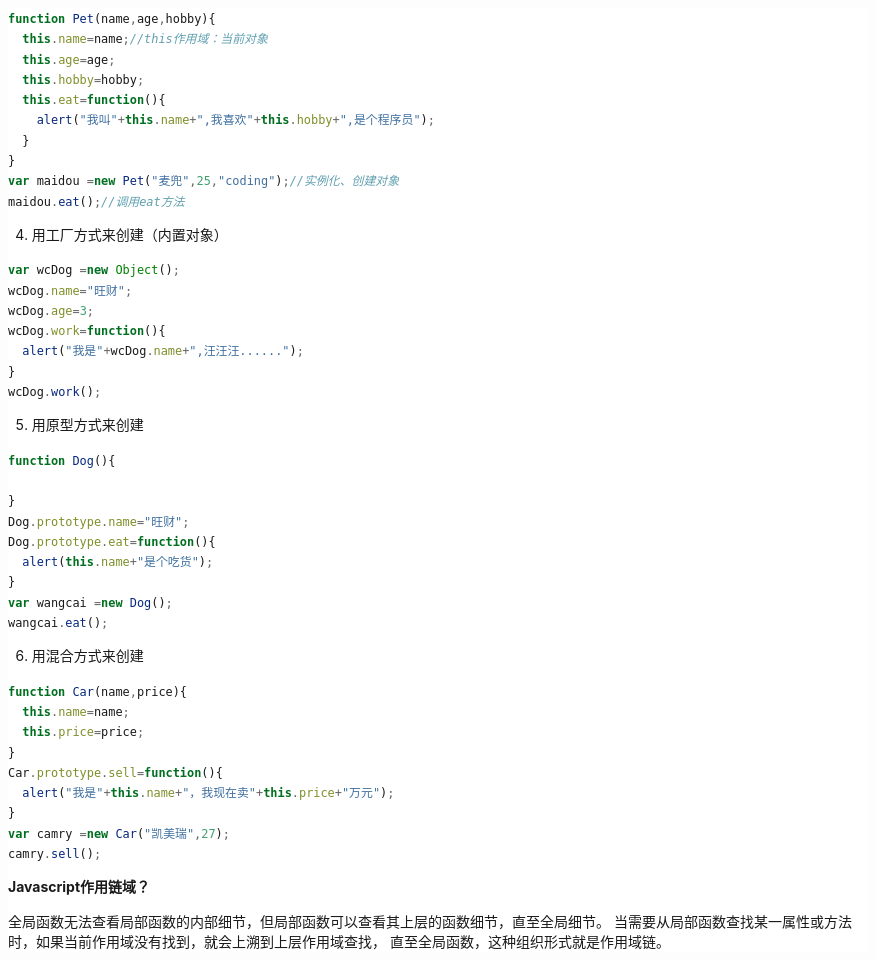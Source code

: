 ```javascript
function Pet(name,age,hobby){
  this.name=name;//this作用域：当前对象
  this.age=age;
  this.hobby=hobby;
  this.eat=function(){
    alert("我叫"+this.name+",我喜欢"+this.hobby+",是个程序员");
  }
}
var maidou =new Pet("麦兜",25,"coding");//实例化、创建对象
maidou.eat();//调用eat方法
```

4. 用工厂方式来创建（内置对象）

```javascript
var wcDog =new Object();
wcDog.name="旺财";
wcDog.age=3;
wcDog.work=function(){
  alert("我是"+wcDog.name+",汪汪汪......");
}
wcDog.work();
```

5. 用原型方式来创建

```javascript
function Dog(){

}
Dog.prototype.name="旺财";
Dog.prototype.eat=function(){
  alert(this.name+"是个吃货");
}
var wangcai =new Dog();
wangcai.eat();
```

6. 用混合方式来创建

```javascript
function Car(name,price){
  this.name=name;
  this.price=price; 
}
Car.prototype.sell=function(){
  alert("我是"+this.name+"，我现在卖"+this.price+"万元");
}
var camry =new Car("凯美瑞",27);
camry.sell();
```


**Javascript作用链域？**

全局函数无法查看局部函数的内部细节，但局部函数可以查看其上层的函数细节，直至全局细节。
当需要从局部函数查找某一属性或方法时，如果当前作用域没有找到，就会上溯到上层作用域查找，
直至全局函数，这种组织形式就是作用域链。
